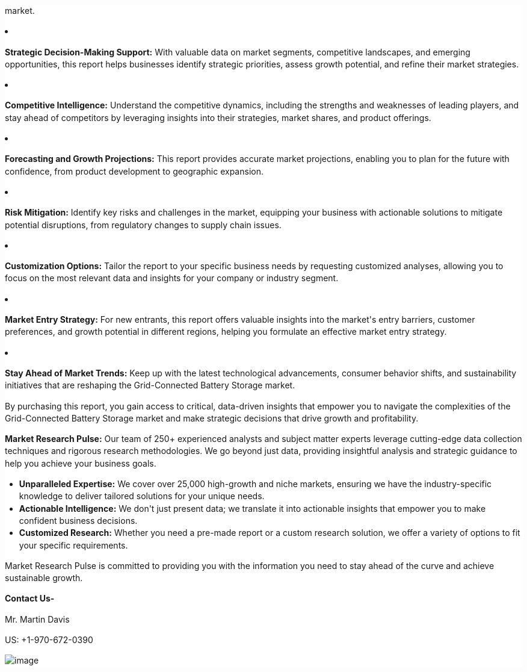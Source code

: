 market.</p></li><li><p><strong>Strategic Decision-Making Support:</strong> With valuable data on market segments, competitive landscapes, and emerging opportunities, this report helps businesses identify strategic priorities, assess growth potential, and refine their market strategies.</p></li><li><p><strong>Competitive Intelligence:</strong> Understand the competitive dynamics, including the strengths and weaknesses of leading players, and stay ahead of competitors by leveraging insights into their strategies, market shares, and product offerings.</p></li><li><p><strong>Forecasting and Growth Projections:</strong> This report provides accurate market projections, enabling you to plan for the future with confidence, from product development to geographic expansion.</p></li><li><p><strong>Risk Mitigation:</strong> Identify key risks and challenges in the market, equipping your business with actionable solutions to mitigate potential disruptions, from regulatory changes to supply chain issues.</p></li><li><p><strong>Customization Options:</strong> Tailor the report to your specific business needs by requesting customized analyses, allowing you to focus on the most relevant data and insights for your company or industry segment.</p></li><li><p><strong>Market Entry Strategy:</strong> For new entrants, this report offers valuable insights into the market's entry barriers, customer preferences, and growth potential in different regions, helping you formulate an effective market entry strategy.</p></li><li><p><strong>Stay Ahead of Market Trends:</strong> Keep up with the latest technological advancements, consumer behavior shifts, and sustainability initiatives that are reshaping the Grid-Connected Battery Storage market.</p></li></ol><p>By purchasing this report, you gain access to critical, data-driven insights that empower you to navigate the complexities of the Grid-Connected Battery Storage market and make strategic decisions that drive growth and profitability.</p><p><strong>Market Research Pulse:</strong>&nbsp;Our team of 250+ experienced analysts and subject matter experts leverage cutting-edge data collection techniques and rigorous research methodologies. We go beyond just data, providing insightful analysis and strategic guidance to help you achieve your business goals.</p><ul><li><strong>Unparalleled Expertise:</strong>&nbsp;We cover over 25,000 high-growth and niche markets, ensuring we have the industry-specific knowledge to deliver tailored solutions for your unique needs.</li><li><strong>Actionable Intelligence:</strong>&nbsp;We don't just present data; we translate it into actionable insights that empower you to make confident business decisions.</li><li><strong>Customized Research:</strong>&nbsp;Whether you need a pre-made report or a custom research solution, we offer a variety of options to fit your specific requirements.</li></ul><p>Market Research Pulse is committed to providing you with the information you need to stay ahead of the curve and achieve sustainable growth.</p><p><strong>Contact Us-</strong></p><p>Mr. Martin Davis</p><p>US: +1-970-672-0390</p>
![image](https://github.com/user-attachments/assets/66304367-91c5-4f86-a43b-b3fd1861b749)
